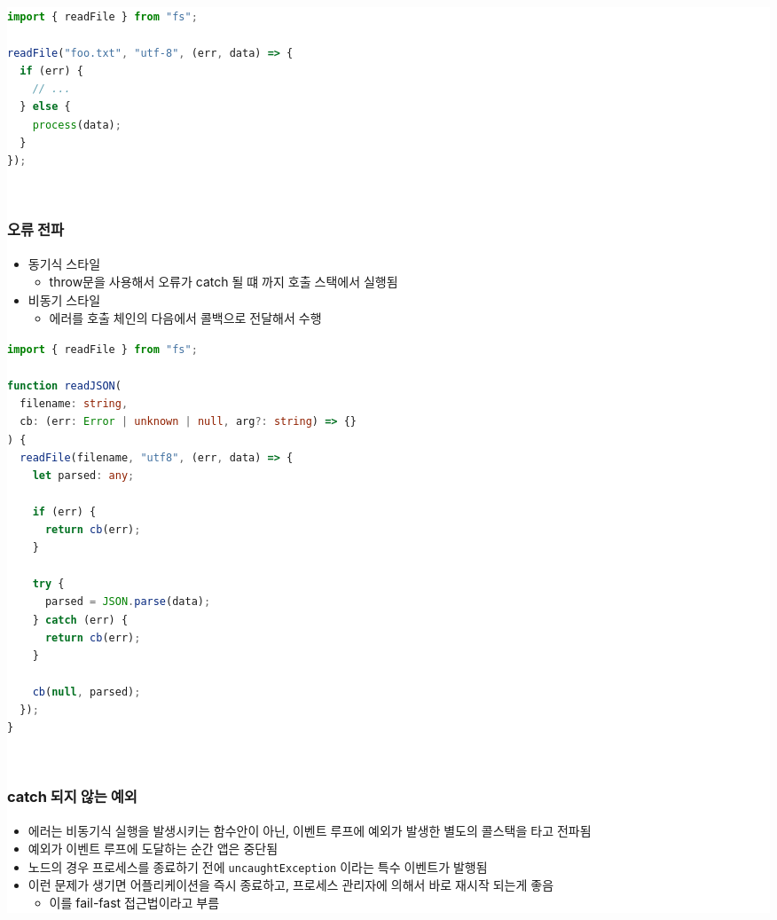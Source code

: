 ```ts
import { readFile } from "fs";

readFile("foo.txt", "utf-8", (err, data) => {
  if (err) {
    // ...
  } else {
    process(data);
  }
});
```

<br/>

### 오류 전파

- 동기식 스타일
  - throw문을 사용해서 오류가 catch 될 떄 까지 호출 스택에서 실행됨
- 비동기 스타일
  - 에러를 호출 체인의 다음에서 콜백으로 전달해서 수행

```ts
import { readFile } from "fs";

function readJSON(
  filename: string,
  cb: (err: Error | unknown | null, arg?: string) => {}
) {
  readFile(filename, "utf8", (err, data) => {
    let parsed: any;

    if (err) {
      return cb(err);
    }

    try {
      parsed = JSON.parse(data);
    } catch (err) {
      return cb(err);
    }

    cb(null, parsed);
  });
}
```

<br/>

### catch 되지 않는 예외

- 에러는 비동기식 실행을 발생시키는 함수안이 아닌, 이벤트 루프에 예외가 발생한 별도의 콜스택을 타고 전파됨
- 예외가 이벤트 루프에 도달하는 순간 앱은 중단됨
- 노드의 경우 프로세스를 종료하기 전에 `uncaughtException` 이라는 특수 이벤트가 발행됨
- 이런 문제가 생기면 어플리케이션을 즉시 종료하고, 프로세스 관리자에 의해서 바로 재시작 되는게 좋음
  - 이를 fail-fast 접근법이라고 부름
